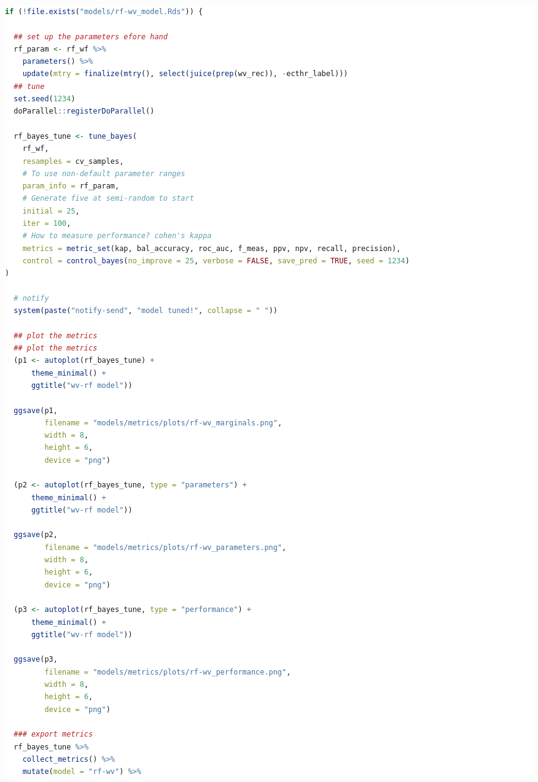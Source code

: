 

```r
if (!file.exists("models/rf-wv_model.Rds")) {
  
  ## set up the parameters efore hand
  rf_param <- rf_wf %>%
    parameters() %>%
    update(mtry = finalize(mtry(), select(juice(prep(wv_rec)), -ecthr_label)))
  ## tune
  set.seed(1234)
  doParallel::registerDoParallel()
  
  rf_bayes_tune <- tune_bayes(
    rf_wf,
    resamples = cv_samples,
    # To use non-default parameter ranges
    param_info = rf_param,
    # Generate five at semi-random to start
    initial = 25,
    iter = 100,
    # How to measure performance? cohen's kappa
    metrics = metric_set(kap, bal_accuracy, roc_auc, f_meas, ppv, npv, recall, precision),
    control = control_bayes(no_improve = 25, verbose = FALSE, save_pred = TRUE, seed = 1234)
)

  # notify
  system(paste("notify-send", "model tuned!", collapse = " "))
    
  ## plot the metrics
  ## plot the metrics
  (p1 <- autoplot(rf_bayes_tune) +
      theme_minimal() + 
      ggtitle("wv-rf model"))
  
  ggsave(p1, 
         filename = "models/metrics/plots/rf-wv_marginals.png",
         width = 8,
         height = 6,
         device = "png")
  
  (p2 <- autoplot(rf_bayes_tune, type = "parameters") +
      theme_minimal() + 
      ggtitle("wv-rf model"))
  
  ggsave(p2, 
         filename = "models/metrics/plots/rf-wv_parameters.png",
         width = 8,
         height = 6,
         device = "png")
  
  (p3 <- autoplot(rf_bayes_tune, type = "performance") +
      theme_minimal() + 
      ggtitle("wv-rf model"))
  
  ggsave(p3, 
         filename = "models/metrics/plots/rf-wv_performance.png",
         width = 8,
         height = 6,
         device = "png")
  
  ### export metrics
  rf_bayes_tune %>%
    collect_metrics() %>%
    mutate(model = "rf-wv") %>%
```